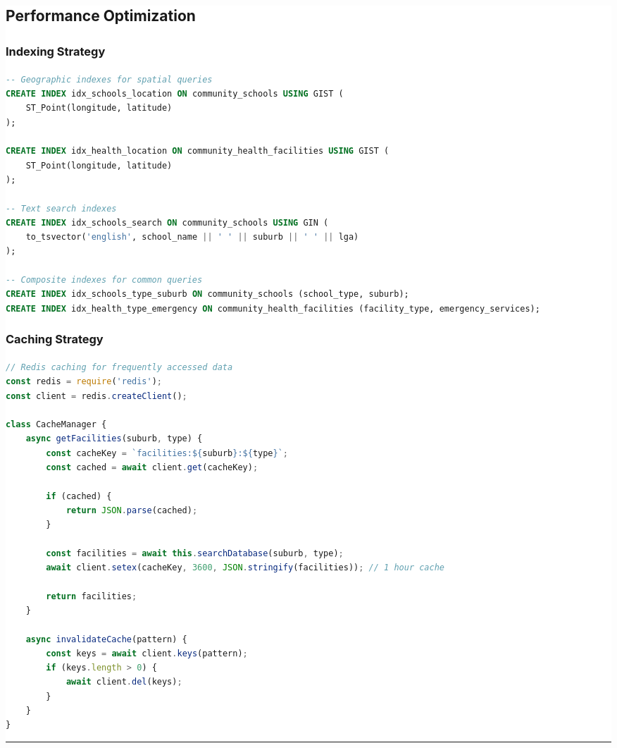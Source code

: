 
## Performance Optimization

### Indexing Strategy

```sql
-- Geographic indexes for spatial queries
CREATE INDEX idx_schools_location ON community_schools USING GIST (
    ST_Point(longitude, latitude)
);

CREATE INDEX idx_health_location ON community_health_facilities USING GIST (
    ST_Point(longitude, latitude)
);

-- Text search indexes
CREATE INDEX idx_schools_search ON community_schools USING GIN (
    to_tsvector('english', school_name || ' ' || suburb || ' ' || lga)
);

-- Composite indexes for common queries
CREATE INDEX idx_schools_type_suburb ON community_schools (school_type, suburb);
CREATE INDEX idx_health_type_emergency ON community_health_facilities (facility_type, emergency_services);
```

### Caching Strategy

```javascript
// Redis caching for frequently accessed data
const redis = require('redis');
const client = redis.createClient();

class CacheManager {
    async getFacilities(suburb, type) {
        const cacheKey = `facilities:${suburb}:${type}`;
        const cached = await client.get(cacheKey);
        
        if (cached) {
            return JSON.parse(cached);
        }
        
        const facilities = await this.searchDatabase(suburb, type);
        await client.setex(cacheKey, 3600, JSON.stringify(facilities)); // 1 hour cache
        
        return facilities;
    }

    async invalidateCache(pattern) {
        const keys = await client.keys(pattern);
        if (keys.length > 0) {
            await client.del(keys);
        }
    }
}
```

---